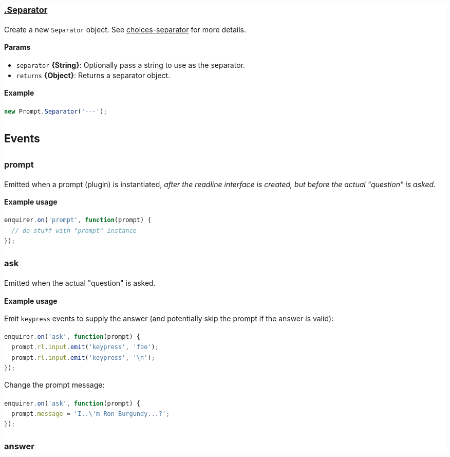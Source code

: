 ### [.Separator](index.js#L938)

Create a new `Separator` object. See [choices-separator](https://github.com/enquirer/choices-separator) for more details.

**Params**

* `separator` **{String}**: Optionally pass a string to use as the separator.
* `returns` **{Object}**: Returns a separator object.

**Example**

```js
new Prompt.Separator('---');
```

## Events

### prompt

Emitted when a prompt (plugin) is instantiated, _after the readline interface is created, but before the actual "question" is asked_.

**Example usage**

```js
enquirer.on('prompt', function(prompt) {
  // do stuff with "prompt" instance
});
```

### ask

Emitted when the actual "question" is asked.

**Example usage**

Emit `keypress` events to supply the answer (and potentially skip the prompt if the answer is valid):

```js
enquirer.on('ask', function(prompt) {
  prompt.rl.input.emit('keypress', 'foo');
  prompt.rl.input.emit('keypress', '\n');
});
```

Change the prompt message:

```js
enquirer.on('ask', function(prompt) {
  prompt.message = 'I..\'m Ron Burgundy...?';
});
```

### answer
